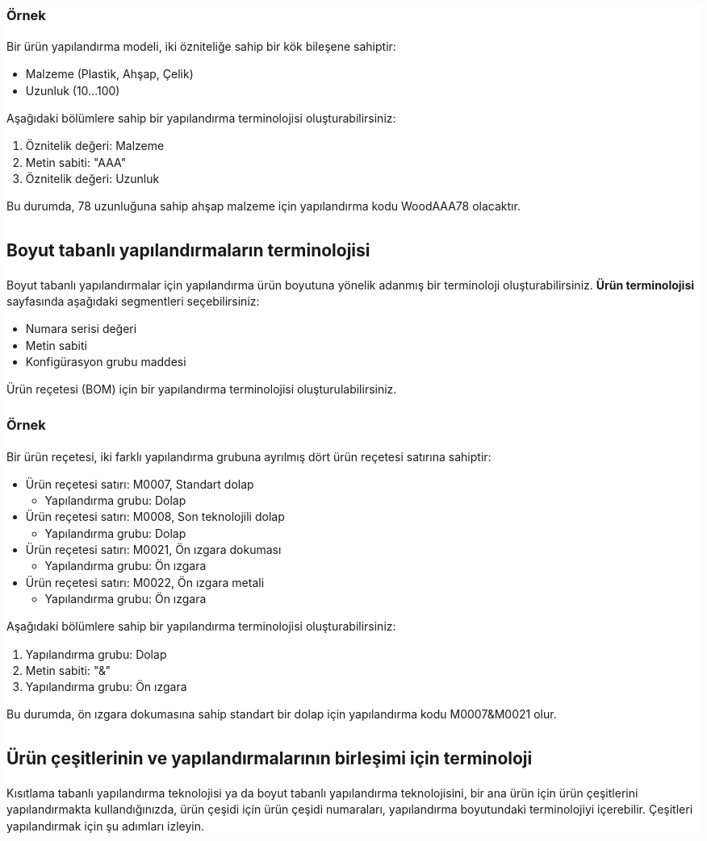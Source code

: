 ### <a name="example"></a>Örnek

Bir ürün yapılandırma modeli, iki özniteliğe sahip bir kök bileşene sahiptir:

-   Malzeme (Plastik, Ahşap, Çelik)
-   Uzunluk (10...100)

Aşağıdaki bölümlere sahip bir yapılandırma terminolojisi oluşturabilirsiniz:

1.  Öznitelik değeri: Malzeme
2.  Metin sabiti: "AAA"
3.  Öznitelik değeri: Uzunluk

Bu durumda, 78 uzunluğuna sahip ahşap malzeme için yapılandırma kodu WoodAAA78 olacaktır.

## <a name="nomenclature-of-dimension-based-configurations"></a>Boyut tabanlı yapılandırmaların terminolojisi
Boyut tabanlı yapılandırmalar için yapılandırma ürün boyutuna yönelik adanmış bir terminoloji oluşturabilirsiniz. **Ürün terminolojisi** sayfasında aşağıdaki segmentleri seçebilirsiniz:

-   Numara serisi değeri
-   Metin sabiti
-   Konfigürasyon grubu maddesi

Ürün reçetesi (BOM) için bir yapılandırma terminolojisi oluşturulabilirsiniz.

### <a name="example"></a>Örnek

Bir ürün reçetesi, iki farklı yapılandırma grubuna ayrılmış dört ürün reçetesi satırına sahiptir:

-   Ürün reçetesi satırı: M0007, Standart dolap
    -   Yapılandırma grubu: Dolap
-   Ürün reçetesi satırı: M0008, Son teknolojili dolap
    -   Yapılandırma grubu: Dolap
-   Ürün reçetesi satırı: M0021, Ön ızgara dokuması
    -   Yapılandırma grubu: Ön ızgara
-   Ürün reçetesi satırı: M0022, Ön ızgara metali
    -   Yapılandırma grubu: Ön ızgara

Aşağıdaki bölümlere sahip bir yapılandırma terminolojisi oluşturabilirsiniz:

1.  Yapılandırma grubu: Dolap
2.  Metin sabiti: "&"
3.  Yapılandırma grubu: Ön ızgara

Bu durumda, ön ızgara dokumasına sahip standart bir dolap için yapılandırma kodu M0007&M0021 olur.

## <a name="nomenclature-for-a-combination-of-product-variants-and-configurations"></a>Ürün çeşitlerinin ve yapılandırmalarının birleşimi için terminoloji
Kısıtlama tabanlı yapılandırma teknolojisi ya da boyut tabanlı yapılandırma teknolojisini, bir ana ürün için ürün çeşitlerini yapılandırmakta kullandığınızda, ürün çeşidi için ürün çeşidi numaraları, yapılandırma boyutundaki terminolojiyi içerebilir. Çeşitleri yapılandırmak için şu adımları izleyin.
